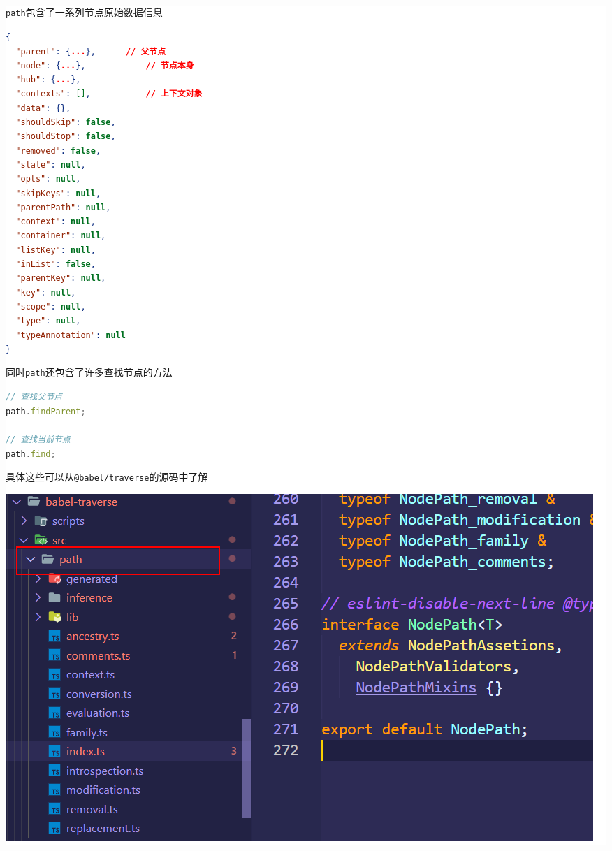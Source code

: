 `path`包含了一系列节点原始数据信息

```json
{
  "parent": {...},		// 父节点
  "node": {...},			// 节点本身
  "hub": {...},
  "contexts": [],			// 上下文对象
  "data": {},
  "shouldSkip": false,
  "shouldStop": false,
  "removed": false,
  "state": null,
  "opts": null,
  "skipKeys": null,
  "parentPath": null,
  "context": null,
  "container": null,
  "listKey": null,
  "inList": false,
  "parentKey": null,
  "key": null,
  "scope": null,
  "type": null,
  "typeAnnotation": null
}
```

同时`path`还包含了许多查找节点的方法

```javascript
// 查找父节点
path.findParent;

// 查找当前节点
path.find;
```

具体这些可以从`@babel/traverse`的源码中了解

![image-20210314154927631](../../images/image-20210314154927631.png)
